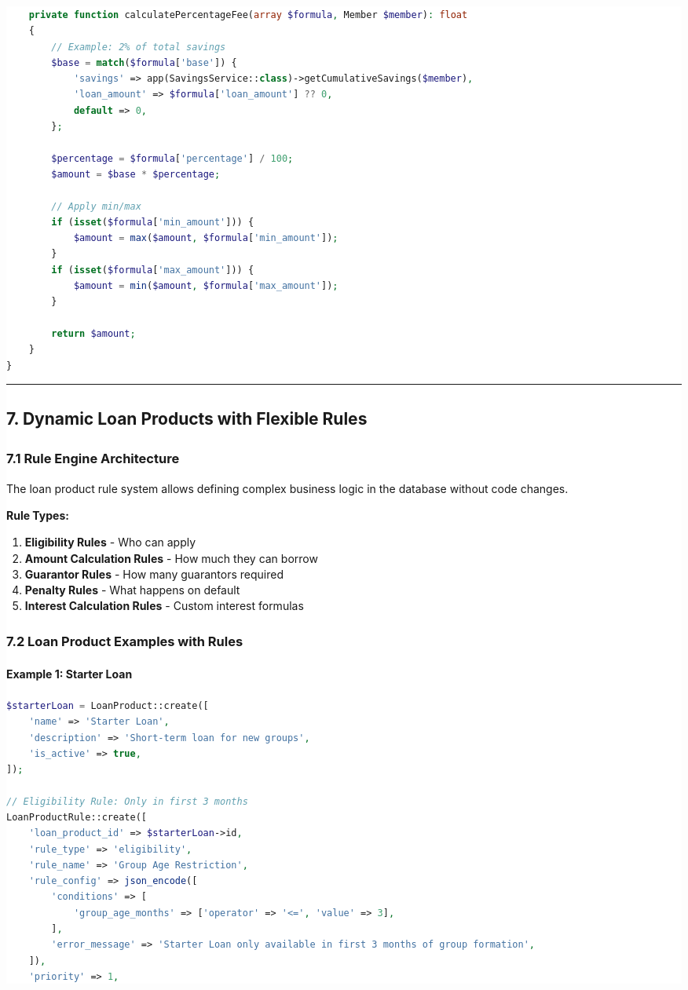 ```php
    private function calculatePercentageFee(array $formula, Member $member): float
    {
        // Example: 2% of total savings
        $base = match($formula['base']) {
            'savings' => app(SavingsService::class)->getCumulativeSavings($member),
            'loan_amount' => $formula['loan_amount'] ?? 0,
            default => 0,
        };
        
        $percentage = $formula['percentage'] / 100;
        $amount = $base * $percentage;
        
        // Apply min/max
        if (isset($formula['min_amount'])) {
            $amount = max($amount, $formula['min_amount']);
        }
        if (isset($formula['max_amount'])) {
            $amount = min($amount, $formula['max_amount']);
        }
        
        return $amount;
    }
}
```

---

## 7. Dynamic Loan Products with Flexible Rules

### 7.1 Rule Engine Architecture

The loan product rule system allows defining complex business logic in the database without code changes.

**Rule Types:**
1. **Eligibility Rules** - Who can apply
2. **Amount Calculation Rules** - How much they can borrow
3. **Guarantor Rules** - How many guarantors required
4. **Penalty Rules** - What happens on default
5. **Interest Calculation Rules** - Custom interest formulas

### 7.2 Loan Product Examples with Rules

#### Example 1: Starter Loan
```php
$starterLoan = LoanProduct::create([
    'name' => 'Starter Loan',
    'description' => 'Short-term loan for new groups',
    'is_active' => true,
]);

// Eligibility Rule: Only in first 3 months
LoanProductRule::create([
    'loan_product_id' => $starterLoan->id,
    'rule_type' => 'eligibility',
    'rule_name' => 'Group Age Restriction',
    'rule_config' => json_encode([
        'conditions' => [
            'group_age_months' => ['operator' => '<=', 'value' => 3],
        ],
        'error_message' => 'Starter Loan only available in first 3 months of group formation',
    ]),
    'priority' => 1,
```